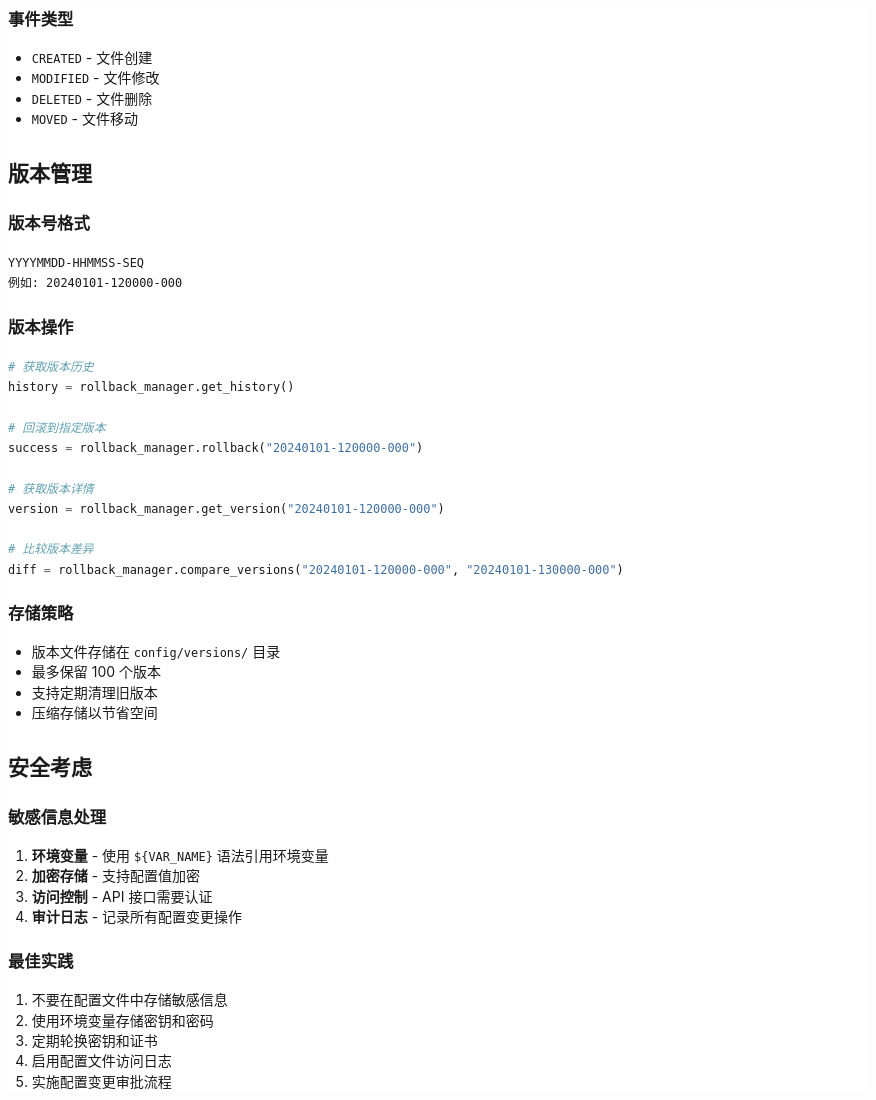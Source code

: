 ### 事件类型

- `CREATED` - 文件创建
- `MODIFIED` - 文件修改
- `DELETED` - 文件删除
- `MOVED` - 文件移动

## 版本管理

### 版本号格式

```
YYYYMMDD-HHMMSS-SEQ
例如: 20240101-120000-000
```

### 版本操作

```python
# 获取版本历史
history = rollback_manager.get_history()

# 回滚到指定版本
success = rollback_manager.rollback("20240101-120000-000")

# 获取版本详情
version = rollback_manager.get_version("20240101-120000-000")

# 比较版本差异
diff = rollback_manager.compare_versions("20240101-120000-000", "20240101-130000-000")
```

### 存储策略

- 版本文件存储在 `config/versions/` 目录
- 最多保留 100 个版本
- 支持定期清理旧版本
- 压缩存储以节省空间

## 安全考虑

### 敏感信息处理

1. **环境变量** - 使用 `${VAR_NAME}` 语法引用环境变量
2. **加密存储** - 支持配置值加密
3. **访问控制** - API 接口需要认证
4. **审计日志** - 记录所有配置变更操作

### 最佳实践

1. 不要在配置文件中存储敏感信息
2. 使用环境变量存储密钥和密码
3. 定期轮换密钥和证书
4. 启用配置文件访问日志
5. 实施配置变更审批流程
